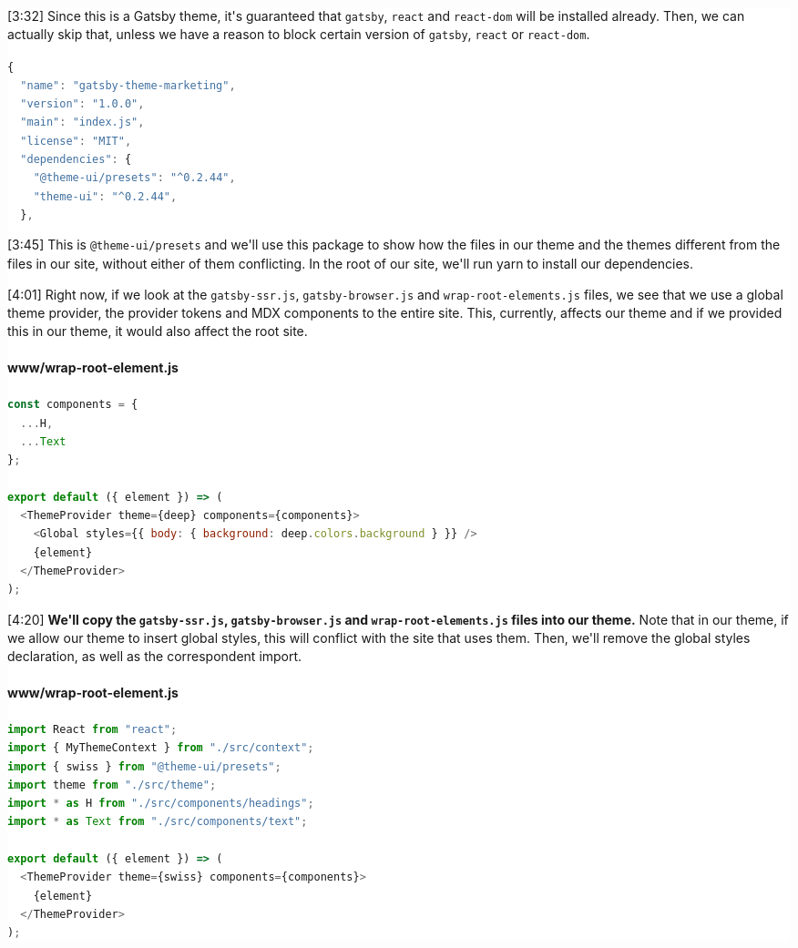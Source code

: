 [3:32] Since this is a Gatsby theme, it's guaranteed that `gatsby`, `react` and `react-dom` will be installed already. Then, we can actually skip that, unless we have a reason to block certain version of `gatsby`, `react` or `react-dom`.

```js
{
  "name": "gatsby-theme-marketing",
  "version": "1.0.0",
  "main": "index.js",
  "license": "MIT",
  "dependencies": {
    "@theme-ui/presets": "^0.2.44",
    "theme-ui": "^0.2.44",
  },
```

[3:45] This is `@theme-ui/presets` and we'll use this package to show how the files in our theme and the themes different from the files in our site, without either of them conflicting. In the root of our site, we'll run yarn to install our dependencies.

[4:01] Right now, if we look at the `gatsby-ssr.js`, `gatsby-browser.js` and `wrap-root-elements.js` files, we see that we use a global theme provider, the provider tokens and MDX components to the entire site. This, currently, affects our theme and if we provided this in our theme, it would also affect the root site.

#### www/wrap-root-element.js
```js
const components = {
  ...H,
  ...Text
};

export default ({ element }) => (
  <ThemeProvider theme={deep} components={components}>
    <Global styles={{ body: { background: deep.colors.background } }} />
    {element}
  </ThemeProvider>
);
```

[4:20] **We'll copy the `gatsby-ssr.js`, `gatsby-browser.js` and `wrap-root-elements.js` files into our theme.** Note that in our theme, if we allow our theme to insert global styles, this will conflict with the site that uses them. Then, we'll remove the global styles declaration, as well as the correspondent import.

#### www/wrap-root-element.js
```js
import React from "react";
import { MyThemeContext } from "./src/context";
import { swiss } from "@theme-ui/presets";
import theme from "./src/theme";
import * as H from "./src/components/headings";
import * as Text from "./src/components/text";

export default ({ element }) => (
  <ThemeProvider theme={swiss} components={components}>
    {element}
  </ThemeProvider>
);
```
